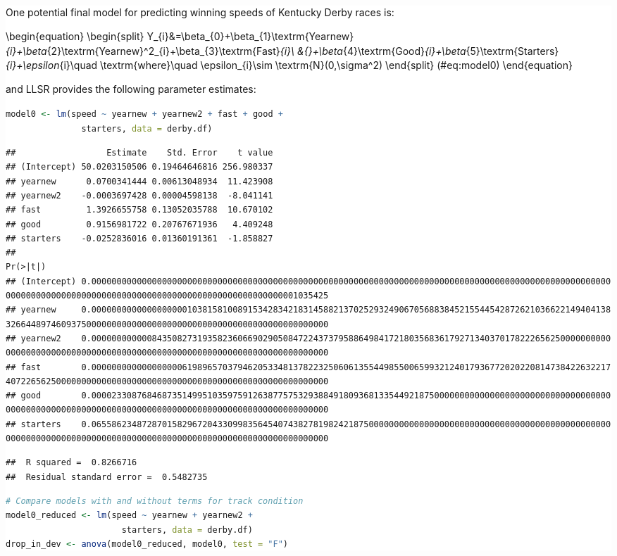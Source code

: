 One potential final model for predicting winning speeds of Kentucky Derby races is:

\begin{equation}
\begin{split}
 Y_{i}&=\beta_{0}+\beta_{1}\textrm{Yearnew}_{i}+\beta_{2}\textrm{Yearnew}^2_{i}+\beta_{3}\textrm{Fast}_{i}\\
      &{}+\beta_{4}\textrm{Good}_{i}+\beta_{5}\textrm{Starters}_{i}+\epsilon_{i}\quad 
      \textrm{where}\quad \epsilon_{i}\sim \textrm{N}(0,\sigma^2)
\end{split}
(\#eq:model0)
\end{equation}

and LLSR provides the following parameter estimates:


```r
model0 <- lm(speed ~ yearnew + yearnew2 + fast + good +
               starters, data = derby.df)
```


```
##                  Estimate    Std. Error    t value
## (Intercept) 50.0203150506 0.19464646816 256.980337
## yearnew      0.0700341444 0.00613048934  11.423908
## yearnew2    -0.0003697428 0.00004598138  -8.041141
## fast         1.3926655758 0.13052035788  10.670102
## good         0.9156981722 0.20767671936   4.409248
## starters    -0.0252836016 0.01360191361  -1.858827
##                                                                                                                                                                              Pr(>|t|)
## (Intercept) 0.00000000000000000000000000000000000000000000000000000000000000000000000000000000000000000000000000000000000000000000000000000000000000000000000000000000000000001035425
## yearnew     0.00000000000000000001038158100891534283421831458821370252932490670568838452155445428726210366221494041383266448974609375000000000000000000000000000000000000000000000000
## yearnew2    0.00000000000084350827319358236066902905084722437379588649841721803568361792713403701782226562500000000000000000000000000000000000000000000000000000000000000000000000000
## fast        0.00000000000000000061989657037946205334813782232506061355449855006599321240179367720202208147384226322174072265625000000000000000000000000000000000000000000000000000000
## good        0.00002330876846873514995103597591263877575329388491809368133544921875000000000000000000000000000000000000000000000000000000000000000000000000000000000000000000000000000
## starters    0.06558623487287015829672043309983564540743827819824218750000000000000000000000000000000000000000000000000000000000000000000000000000000000000000000000000000000000000000
```

```
##  R squared =  0.8266716 
##  Residual standard error =  0.5482735
```


```r
# Compare models with and without terms for track condition
model0_reduced <- lm(speed ~ yearnew + yearnew2 + 
                       starters, data = derby.df)
drop_in_dev <- anova(model0_reduced, model0, test = "F")
```
